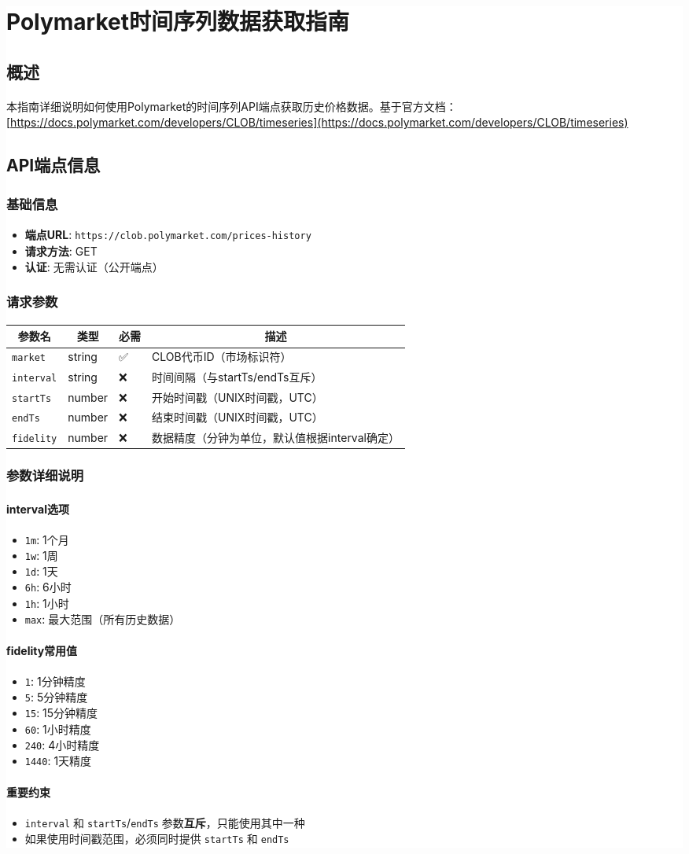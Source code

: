 # Polymarket时间序列数据获取指南

## 概述

本指南详细说明如何使用Polymarket的时间序列API端点获取历史价格数据。基于官方文档：[https://docs.polymarket.com/developers/CLOB/timeseries](https://docs.polymarket.com/developers/CLOB/timeseries)

## API端点信息

### 基础信息
- **端点URL**: `https://clob.polymarket.com/prices-history`
- **请求方法**: GET
- **认证**: 无需认证（公开端点）

### 请求参数

| 参数名 | 类型 | 必需 | 描述 |
|--------|------|------|------|
| `market` | string | ✅ | CLOB代币ID（市场标识符） |
| `interval` | string | ❌ | 时间间隔（与startTs/endTs互斥） |
| `startTs` | number | ❌ | 开始时间戳（UNIX时间戳，UTC） |
| `endTs` | number | ❌ | 结束时间戳（UNIX时间戳，UTC） |
| `fidelity` | number | ❌ | 数据精度（分钟为单位，默认值根据interval确定） |

### 参数详细说明

#### interval选项
- `1m`: 1个月
- `1w`: 1周
- `1d`: 1天
- `6h`: 6小时
- `1h`: 1小时
- `max`: 最大范围（所有历史数据）

#### fidelity常用值
- `1`: 1分钟精度
- `5`: 5分钟精度
- `15`: 15分钟精度
- `60`: 1小时精度
- `240`: 4小时精度
- `1440`: 1天精度

#### 重要约束
- `interval` 和 `startTs`/`endTs` 参数**互斥**，只能使用其中一种
- 如果使用时间戳范围，必须同时提供 `startTs` 和 `endTs`
